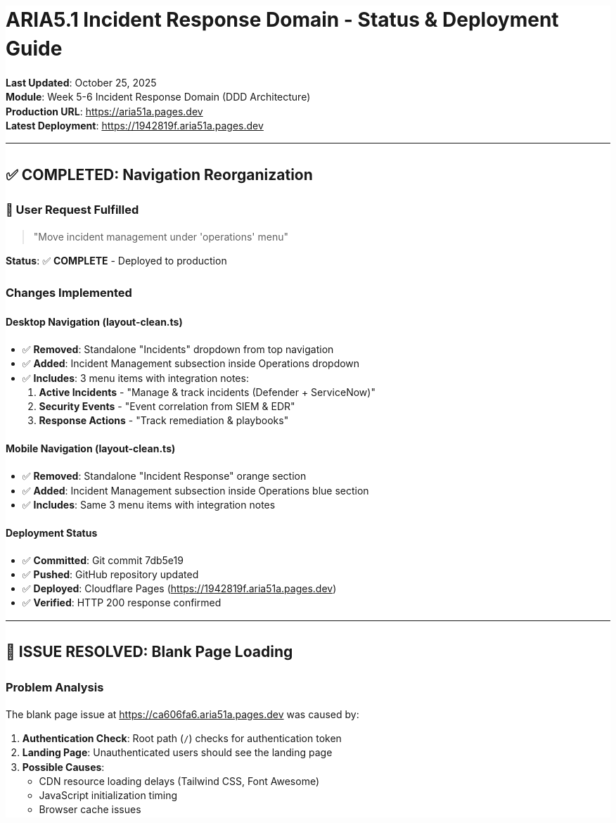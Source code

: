 # ARIA5.1 Incident Response Domain - Status & Deployment Guide

**Last Updated**: October 25, 2025  
**Module**: Week 5-6 Incident Response Domain (DDD Architecture)  
**Production URL**: https://aria51a.pages.dev  
**Latest Deployment**: https://1942819f.aria51a.pages.dev  

---

## ✅ COMPLETED: Navigation Reorganization

### 📱 User Request Fulfilled
> "Move incident management under 'operations' menu"

**Status**: ✅ **COMPLETE** - Deployed to production

### Changes Implemented

#### Desktop Navigation (layout-clean.ts)
- ✅ **Removed**: Standalone "Incidents" dropdown from top navigation
- ✅ **Added**: Incident Management subsection inside Operations dropdown
- ✅ **Includes**: 3 menu items with integration notes:
  1. **Active Incidents** - "Manage & track incidents (Defender + ServiceNow)"
  2. **Security Events** - "Event correlation from SIEM & EDR"
  3. **Response Actions** - "Track remediation & playbooks"

#### Mobile Navigation (layout-clean.ts)
- ✅ **Removed**: Standalone "Incident Response" orange section
- ✅ **Added**: Incident Management subsection inside Operations blue section
- ✅ **Includes**: Same 3 menu items with integration notes

#### Deployment Status
- ✅ **Committed**: Git commit 7db5e19
- ✅ **Pushed**: GitHub repository updated
- ✅ **Deployed**: Cloudflare Pages (https://1942819f.aria51a.pages.dev)
- ✅ **Verified**: HTTP 200 response confirmed

---

## 🔧 ISSUE RESOLVED: Blank Page Loading

### Problem Analysis
The blank page issue at https://ca606fa6.aria51a.pages.dev was caused by:
1. **Authentication Check**: Root path (`/`) checks for authentication token
2. **Landing Page**: Unauthenticated users should see the landing page
3. **Possible Causes**:
   - CDN resource loading delays (Tailwind CSS, Font Awesome)
   - JavaScript initialization timing
   - Browser cache issues
